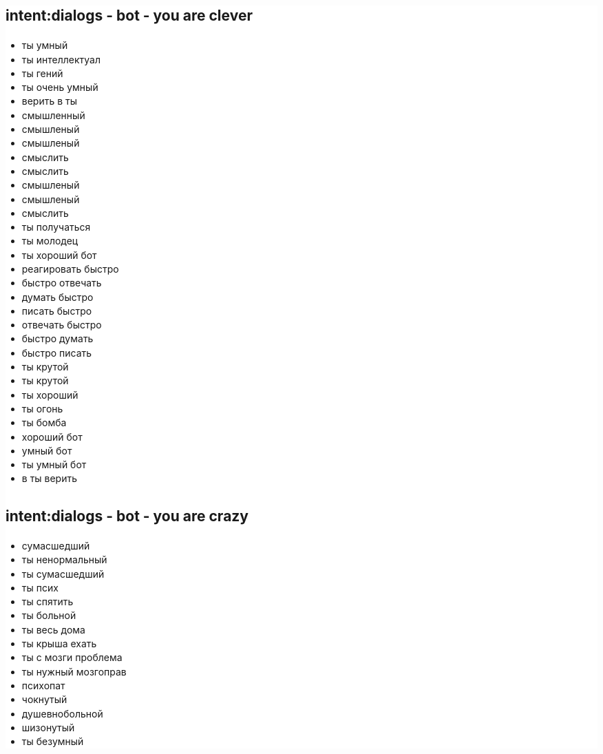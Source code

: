 ## intent:dialogs - bot - you are clever
  - ты умный
  - ты интеллектуал
  - ты гений
  - ты очень умный
  - верить в ты
  - смышленный
  - смышленый
  - смышленый
  - смыслить
  - смыслить
  - смышленый
  - смышленый
  - смыслить
  - ты получаться
  - ты молодец
  - ты хороший бот
  - реагировать быстро
  - быстро отвечать
  - думать быстро
  - писать быстро
  - отвечать быстро
  - быстро думать
  - быстро писать
  - ты крутой
  - ты крутой
  - ты хороший
  - ты огонь
  - ты бомба
  - хороший бот
  - умный бот
  - ты умный бот
  - в ты верить

## intent:dialogs - bot - you are crazy
  - сумасшедший
  - ты ненормальный
  - ты сумасшедший
  - ты псих
  - ты спятить
  - ты больной
  - ты весь дома
  - ты крыша ехать
  - ты с мозги проблема
  - ты нужный мозгоправ
  - психопат
  - чокнутый
  - душевнобольной
  - шизонутый
  - ты безумный
